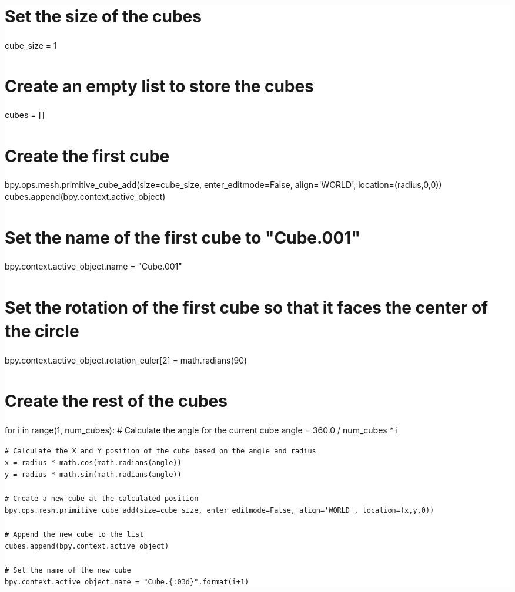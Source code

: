 # Set the size of the cubes
cube_size = 1

# Create an empty list to store the cubes
cubes = []

# Create the first cube
bpy.ops.mesh.primitive_cube_add(size=cube_size, enter_editmode=False, align='WORLD', location=(radius,0,0))
cubes.append(bpy.context.active_object)

# Set the name of the first cube to "Cube.001"
bpy.context.active_object.name = "Cube.001"

# Set the rotation of the first cube so that it faces the center of the circle
bpy.context.active_object.rotation_euler[2] = math.radians(90)

# Create the rest of the cubes
for i in range(1, num_cubes):
    # Calculate the angle for the current cube
    angle = 360.0 / num_cubes * i
    
    # Calculate the X and Y position of the cube based on the angle and radius
    x = radius * math.cos(math.radians(angle))
    y = radius * math.sin(math.radians(angle))
    
    # Create a new cube at the calculated position
    bpy.ops.mesh.primitive_cube_add(size=cube_size, enter_editmode=False, align='WORLD', location=(x,y,0))
    
    # Append the new cube to the list
    cubes.append(bpy.context.active_object)
    
    # Set the name of the new cube
    bpy.context.active_object.name = "Cube.{:03d}".format(i+1)
    